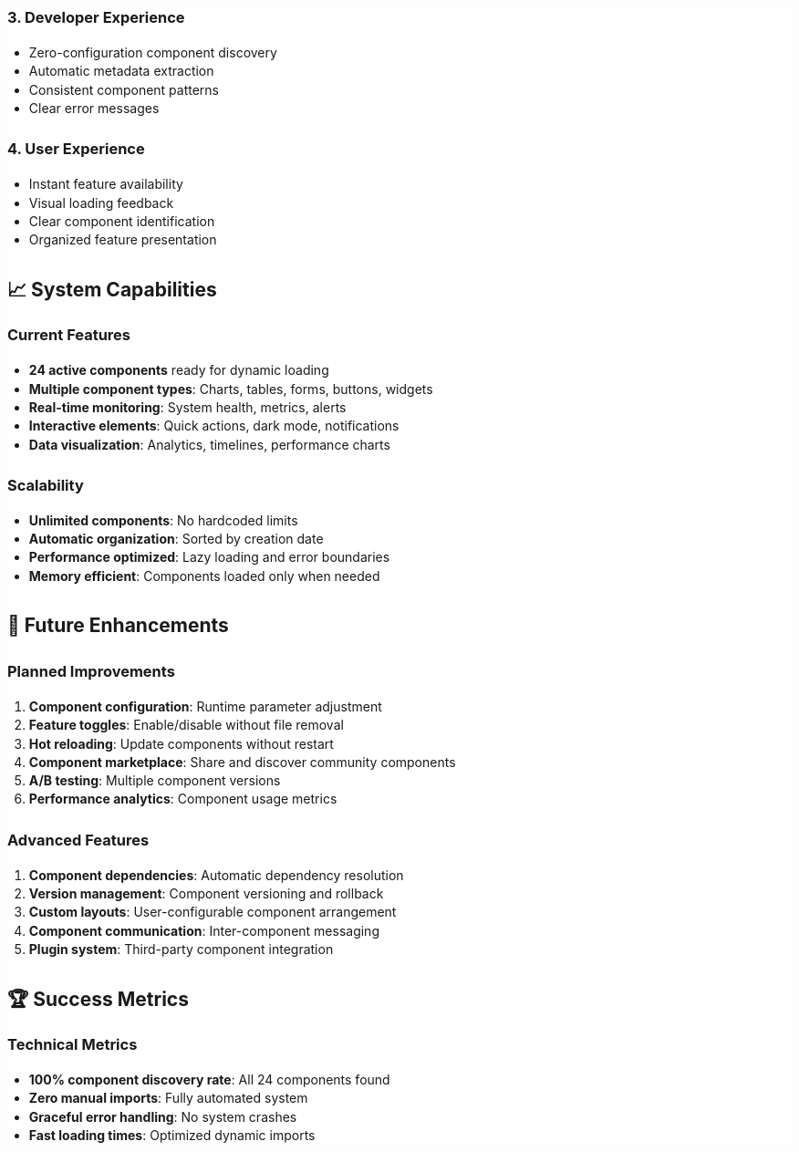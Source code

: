 ### **3. Developer Experience**
- Zero-configuration component discovery
- Automatic metadata extraction
- Consistent component patterns
- Clear error messages

### **4. User Experience**
- Instant feature availability
- Visual loading feedback
- Clear component identification
- Organized feature presentation

## 📈 System Capabilities

### **Current Features**
- **24 active components** ready for dynamic loading
- **Multiple component types**: Charts, tables, forms, buttons, widgets
- **Real-time monitoring**: System health, metrics, alerts
- **Interactive elements**: Quick actions, dark mode, notifications
- **Data visualization**: Analytics, timelines, performance charts

### **Scalability**
- **Unlimited components**: No hardcoded limits
- **Automatic organization**: Sorted by creation date
- **Performance optimized**: Lazy loading and error boundaries
- **Memory efficient**: Components loaded only when needed

## 🔮 Future Enhancements

### **Planned Improvements**
1. **Component configuration**: Runtime parameter adjustment
2. **Feature toggles**: Enable/disable without file removal
3. **Hot reloading**: Update components without restart
4. **Component marketplace**: Share and discover community components
5. **A/B testing**: Multiple component versions
6. **Performance analytics**: Component usage metrics

### **Advanced Features**
1. **Component dependencies**: Automatic dependency resolution
2. **Version management**: Component versioning and rollback
3. **Custom layouts**: User-configurable component arrangement
4. **Component communication**: Inter-component messaging
5. **Plugin system**: Third-party component integration

## 🏆 Success Metrics

### **Technical Metrics**
- **100% component discovery rate**: All 24 components found
- **Zero manual imports**: Fully automated system
- **Graceful error handling**: No system crashes
- **Fast loading times**: Optimized dynamic imports
